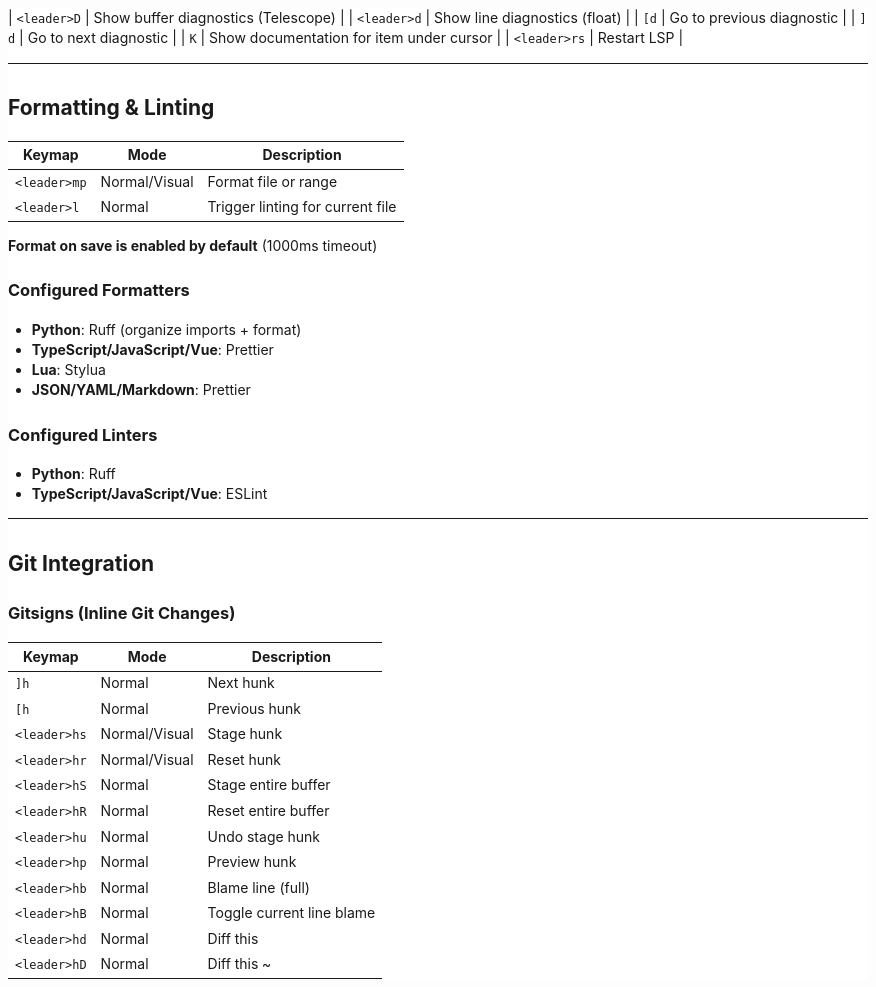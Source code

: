 | `<leader>D`  | Show buffer diagnostics (Telescope)      |
| `<leader>d`  | Show line diagnostics (float)            |
| `[d`         | Go to previous diagnostic                |
| `]d`         | Go to next diagnostic                    |
| `K`          | Show documentation for item under cursor |
| `<leader>rs` | Restart LSP                              |

---

## Formatting & Linting

| Keymap       | Mode          | Description                      |
| ------------ | ------------- | -------------------------------- |
| `<leader>mp` | Normal/Visual | Format file or range             |
| `<leader>l`  | Normal        | Trigger linting for current file |

**Format on save is enabled by default** (1000ms timeout)

### Configured Formatters

- **Python**: Ruff (organize imports + format)
- **TypeScript/JavaScript/Vue**: Prettier
- **Lua**: Stylua
- **JSON/YAML/Markdown**: Prettier

### Configured Linters

- **Python**: Ruff
- **TypeScript/JavaScript/Vue**: ESLint

---

## Git Integration

### Gitsigns (Inline Git Changes)

| Keymap       | Mode          | Description               |
| ------------ | ------------- | ------------------------- |
| `]h`         | Normal        | Next hunk                 |
| `[h`         | Normal        | Previous hunk             |
| `<leader>hs` | Normal/Visual | Stage hunk                |
| `<leader>hr` | Normal/Visual | Reset hunk                |
| `<leader>hS` | Normal        | Stage entire buffer       |
| `<leader>hR` | Normal        | Reset entire buffer       |
| `<leader>hu` | Normal        | Undo stage hunk           |
| `<leader>hp` | Normal        | Preview hunk              |
| `<leader>hb` | Normal        | Blame line (full)         |
| `<leader>hB` | Normal        | Toggle current line blame |
| `<leader>hd` | Normal        | Diff this                 |
| `<leader>hD` | Normal        | Diff this ~               |
